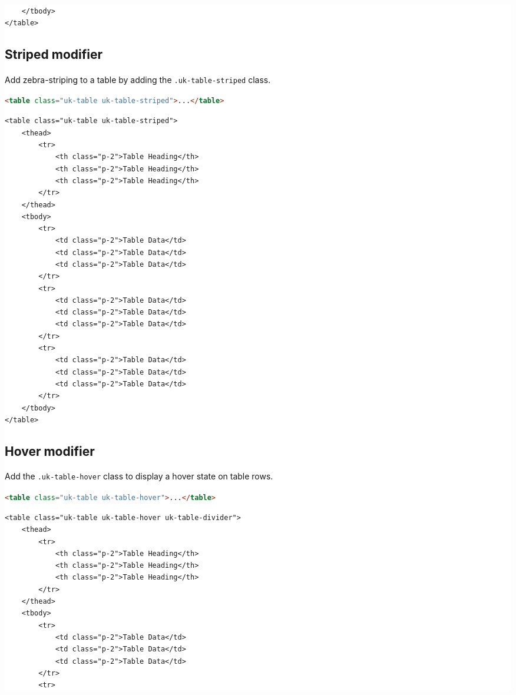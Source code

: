 ```example
    </tbody>
</table>
```


## Striped modifier

Add zebra-striping to a table by adding the `.uk-table-striped` class.

```html
<table class="uk-table uk-table-striped">...</table>
```

```example
<table class="uk-table uk-table-striped">
    <thead>
        <tr>
            <th class="p-2">Table Heading</th>
            <th class="p-2">Table Heading</th>
            <th class="p-2">Table Heading</th>
        </tr>
    </thead>
    <tbody>
        <tr>
            <td class="p-2">Table Data</td>
            <td class="p-2">Table Data</td>
            <td class="p-2">Table Data</td>
        </tr>
        <tr>
            <td class="p-2">Table Data</td>
            <td class="p-2">Table Data</td>
            <td class="p-2">Table Data</td>
        </tr>
        <tr>
            <td class="p-2">Table Data</td>
            <td class="p-2">Table Data</td>
            <td class="p-2">Table Data</td>
        </tr>
    </tbody>
</table>
```

## Hover modifier

Add the `.uk-table-hover` class to display a hover state on table rows.

```html
<table class="uk-table uk-table-hover">...</table>
```

```example
<table class="uk-table uk-table-hover uk-table-divider">
    <thead>
        <tr>
            <th class="p-2">Table Heading</th>
            <th class="p-2">Table Heading</th>
            <th class="p-2">Table Heading</th>
        </tr>
    </thead>
    <tbody>
        <tr>
            <td class="p-2">Table Data</td>
            <td class="p-2">Table Data</td>
            <td class="p-2">Table Data</td>
        </tr>
        <tr>
```